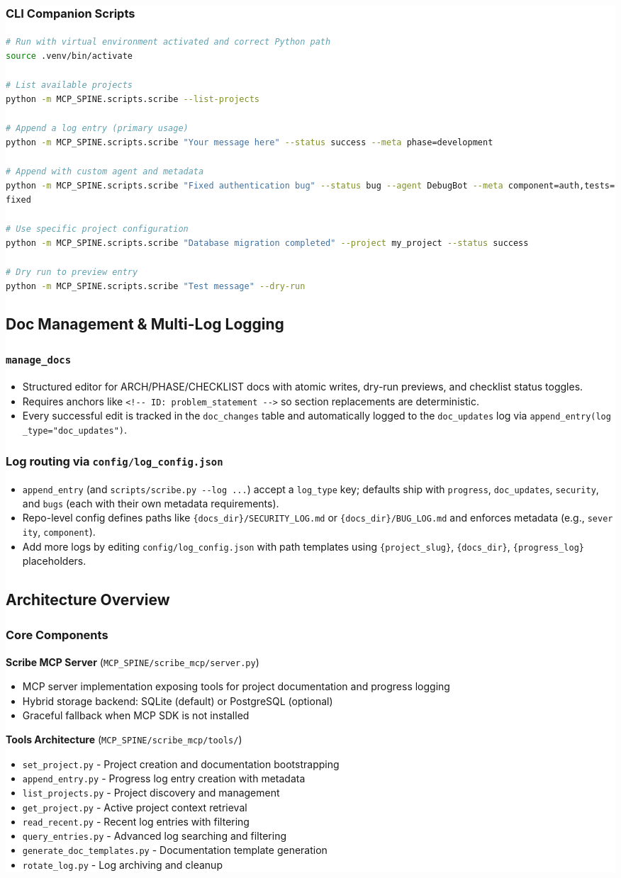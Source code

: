 ### CLI Companion Scripts
```bash
# Run with virtual environment activated and correct Python path
source .venv/bin/activate

# List available projects
python -m MCP_SPINE.scripts.scribe --list-projects

# Append a log entry (primary usage)
python -m MCP_SPINE.scripts.scribe "Your message here" --status success --meta phase=development

# Append with custom agent and metadata
python -m MCP_SPINE.scripts.scribe "Fixed authentication bug" --status bug --agent DebugBot --meta component=auth,tests=fixed

# Use specific project configuration
python -m MCP_SPINE.scripts.scribe "Database migration completed" --project my_project --status success

# Dry run to preview entry
python -m MCP_SPINE.scripts.scribe "Test message" --dry-run
```

## Doc Management & Multi-Log Logging

### `manage_docs`
- Structured editor for ARCH/PHASE/CHECKLIST docs with atomic writes, dry-run previews, and checklist status toggles.
- Requires anchors like `<!-- ID: problem_statement -->` so section replacements are deterministic.
- Every successful edit is tracked in the `doc_changes` table and automatically logged to the `doc_updates` log via `append_entry(log_type="doc_updates")`.

### Log routing via `config/log_config.json`
- `append_entry` (and `scripts/scribe.py --log ...`) accept a `log_type` key; defaults ship with `progress`, `doc_updates`, `security`, and `bugs` (each with their own metadata requirements).
- Repo-level config defines paths like `{docs_dir}/SECURITY_LOG.md` or `{docs_dir}/BUG_LOG.md` and enforces metadata (e.g., `severity`, `component`).
- Add more logs by editing `config/log_config.json` with path templates using `{project_slug}`, `{docs_dir}`, `{progress_log}` placeholders.

## Architecture Overview

### Core Components

**Scribe MCP Server** (`MCP_SPINE/scribe_mcp/server.py`)
- MCP server implementation exposing tools for project documentation and progress logging
- Hybrid storage backend: SQLite (default) or PostgreSQL (optional)
- Graceful fallback when MCP SDK is not installed

**Tools Architecture** (`MCP_SPINE/scribe_mcp/tools/`)
- `set_project.py` - Project creation and documentation bootstrapping
- `append_entry.py` - Progress log entry creation with metadata
- `list_projects.py` - Project discovery and management
- `get_project.py` - Active project context retrieval
- `read_recent.py` - Recent log entries with filtering
- `query_entries.py` - Advanced log searching and filtering
- `generate_doc_templates.py` - Documentation template generation
- `rotate_log.py` - Log archiving and cleanup
